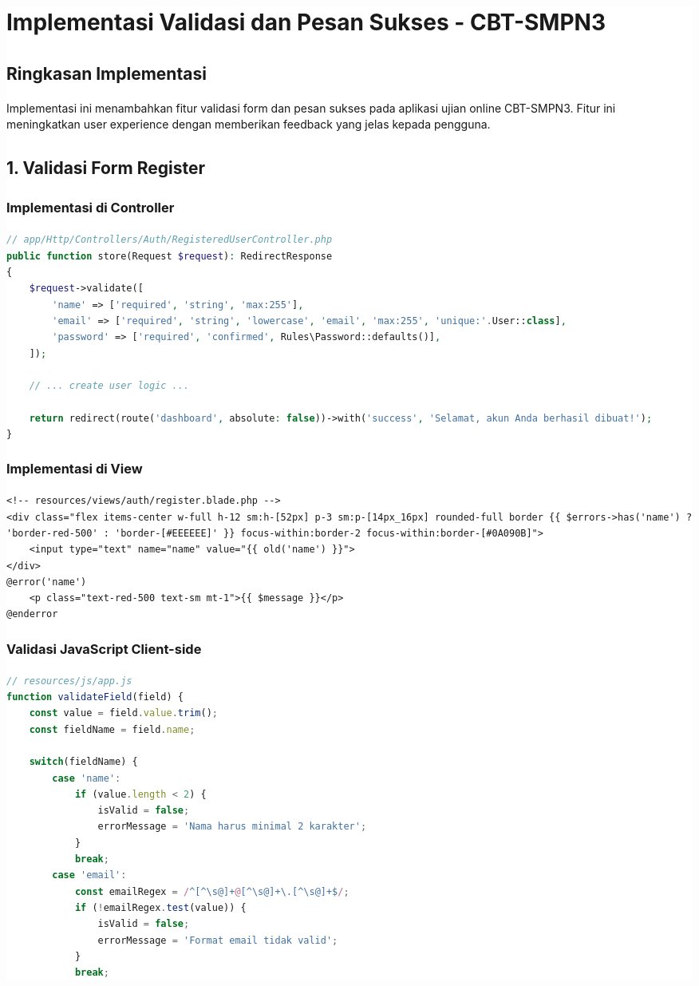 # Implementasi Validasi dan Pesan Sukses - CBT-SMPN3

## Ringkasan Implementasi

Implementasi ini menambahkan fitur validasi form dan pesan sukses pada aplikasi ujian online CBT-SMPN3. Fitur ini meningkatkan user experience dengan memberikan feedback yang jelas kepada pengguna.

## 1. Validasi Form Register

### Implementasi di Controller
```php
// app/Http/Controllers/Auth/RegisteredUserController.php
public function store(Request $request): RedirectResponse
{
    $request->validate([
        'name' => ['required', 'string', 'max:255'],
        'email' => ['required', 'string', 'lowercase', 'email', 'max:255', 'unique:'.User::class],
        'password' => ['required', 'confirmed', Rules\Password::defaults()],
    ]);

    // ... create user logic ...

    return redirect(route('dashboard', absolute: false))->with('success', 'Selamat, akun Anda berhasil dibuat!');
}
```

### Implementasi di View
```blade
<!-- resources/views/auth/register.blade.php -->
<div class="flex items-center w-full h-12 sm:h-[52px] p-3 sm:p-[14px_16px] rounded-full border {{ $errors->has('name') ? 'border-red-500' : 'border-[#EEEEEE]' }} focus-within:border-2 focus-within:border-[#0A090B]">
    <input type="text" name="name" value="{{ old('name') }}">
</div>
@error('name')
    <p class="text-red-500 text-sm mt-1">{{ $message }}</p>
@enderror
```

### Validasi JavaScript Client-side
```javascript
// resources/js/app.js
function validateField(field) {
    const value = field.value.trim();
    const fieldName = field.name;
    
    switch(fieldName) {
        case 'name':
            if (value.length < 2) {
                isValid = false;
                errorMessage = 'Nama harus minimal 2 karakter';
            }
            break;
        case 'email':
            const emailRegex = /^[^\s@]+@[^\s@]+\.[^\s@]+$/;
            if (!emailRegex.test(value)) {
                isValid = false;
                errorMessage = 'Format email tidak valid';
            }
            break;
```